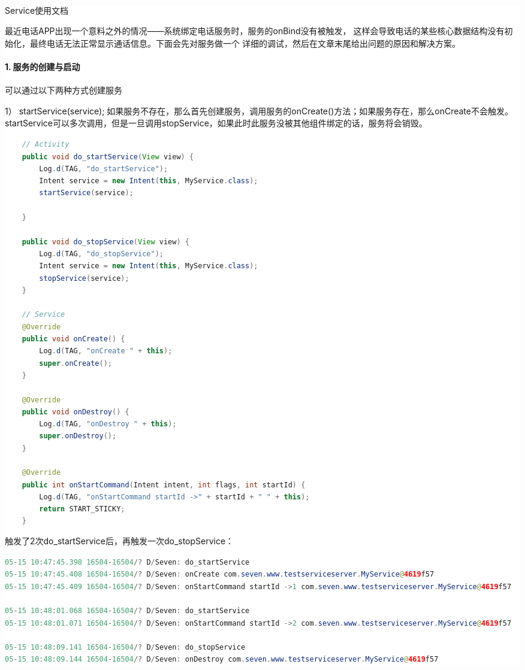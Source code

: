 Service使用文档

最近电话APP出现一个意料之外的情况——系统绑定电话服务时，服务的onBind没有被触发，
这样会导致电话的某些核心数据结构没有初始化，最终电话无法正常显示通话信息。下面会先对服务做一个
详细的调试，然后在文章末尾给出问题的原因和解决方案。

#### 1. 服务的创建与启动

可以通过以下两种方式创建服务

1） startService(service);
如果服务不存在，那么首先创建服务，调用服务的onCreate()方法；如果服务存在，那么onCreate不会触发。
startService可以多次调用，但是一旦调用stopService，如果此时此服务没被其他组件绑定的话，服务将会销毁。

```java
    // Activity
    public void do_startService(View view) {
        Log.d(TAG, "do_startService");
        Intent service = new Intent(this, MyService.class);
        startService(service);

    }

    public void do_stopService(View view) {
        Log.d(TAG, "do_stopService");
        Intent service = new Intent(this, MyService.class);
        stopService(service);
    }
    
    // Service
    @Override
    public void onCreate() {
        Log.d(TAG, "onCreate " + this);
        super.onCreate();
    }

    @Override
    public void onDestroy() {
        Log.d(TAG, "onDestroy " + this);
        super.onDestroy();
    }

    @Override
    public int onStartCommand(Intent intent, int flags, int startId) {
        Log.d(TAG, "onStartCommand startId ->" + startId + " " + this);
        return START_STICKY;
    }
```

触发了2次do_startService后，再触发一次do_stopService：
```java
05-15 10:47:45.398 16504-16504/? D/Seven: do_startService
05-15 10:47:45.408 16504-16504/? D/Seven: onCreate com.seven.www.testserviceserver.MyService@4619f57
05-15 10:47:45.409 16504-16504/? D/Seven: onStartCommand startId ->1 com.seven.www.testserviceserver.MyService@4619f57

05-15 10:48:01.068 16504-16504/? D/Seven: do_startService
05-15 10:48:01.071 16504-16504/? D/Seven: onStartCommand startId ->2 com.seven.www.testserviceserver.MyService@4619f57

05-15 10:48:09.141 16504-16504/? D/Seven: do_stopService
05-15 10:48:09.144 16504-16504/? D/Seven: onDestroy com.seven.www.testserviceserver.MyService@4619f57
```
